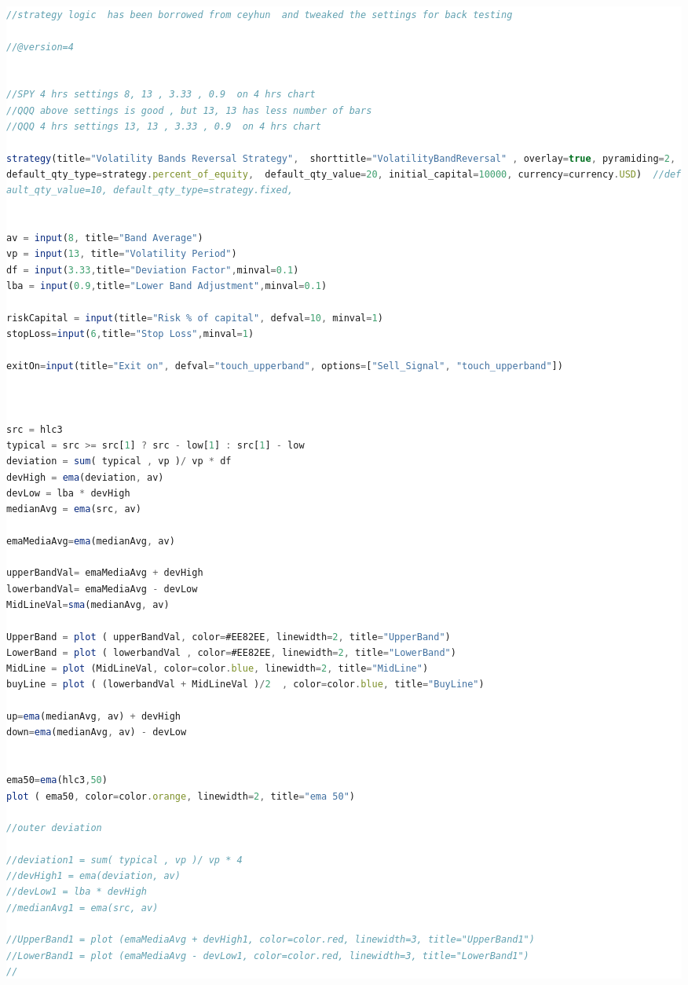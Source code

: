``` javascript
//strategy logic  has been borrowed from ceyhun  and tweaked the settings for back testing

//@version=4


//SPY 4 hrs settings 8, 13 , 3.33 , 0.9  on 4 hrs chart
//QQQ above settings is good , but 13, 13 has less number of bars 
//QQQ 4 hrs settings 13, 13 , 3.33 , 0.9  on 4 hrs chart

strategy(title="Volatility Bands Reversal Strategy",  shorttitle="VolatilityBandReversal" , overlay=true, pyramiding=2,     default_qty_type=strategy.percent_of_equity,  default_qty_value=20, initial_capital=10000, currency=currency.USD)  //default_qty_value=10, default_qty_type=strategy.fixed,


av = input(8, title="Band Average")
vp = input(13, title="Volatility Period")
df = input(3.33,title="Deviation Factor",minval=0.1)
lba = input(0.9,title="Lower Band Adjustment",minval=0.1)

riskCapital = input(title="Risk % of capital", defval=10, minval=1)
stopLoss=input(6,title="Stop Loss",minval=1)

exitOn=input(title="Exit on", defval="touch_upperband", options=["Sell_Signal", "touch_upperband"])



src = hlc3
typical = src >= src[1] ? src - low[1] : src[1] - low
deviation = sum( typical , vp )/ vp * df
devHigh = ema(deviation, av)
devLow = lba * devHigh
medianAvg = ema(src, av)

emaMediaAvg=ema(medianAvg, av)

upperBandVal= emaMediaAvg + devHigh
lowerbandVal= emaMediaAvg - devLow
MidLineVal=sma(medianAvg, av)

UpperBand = plot ( upperBandVal, color=#EE82EE, linewidth=2, title="UpperBand")
LowerBand = plot ( lowerbandVal , color=#EE82EE, linewidth=2, title="LowerBand")
MidLine = plot (MidLineVal, color=color.blue, linewidth=2, title="MidLine")
buyLine = plot ( (lowerbandVal + MidLineVal )/2  , color=color.blue, title="BuyLine")

up=ema(medianAvg, av) + devHigh
down=ema(medianAvg, av) - devLow


ema50=ema(hlc3,50)
plot ( ema50, color=color.orange, linewidth=2, title="ema 50")

//outer deviation

//deviation1 = sum( typical , vp )/ vp * 4
//devHigh1 = ema(deviation, av)
//devLow1 = lba * devHigh
//medianAvg1 = ema(src, av)

//UpperBand1 = plot (emaMediaAvg + devHigh1, color=color.red, linewidth=3, title="UpperBand1")
//LowerBand1 = plot (emaMediaAvg - devLow1, color=color.red, linewidth=3, title="LowerBand1")
//


```